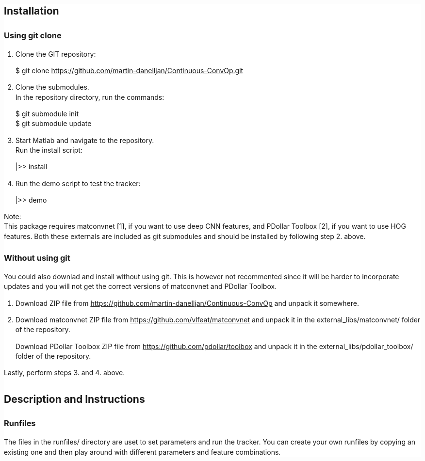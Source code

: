 
## Installation

### Using git clone

1. Clone the GIT repository:

   $ git clone https://github.com/martin-danelljan/Continuous-ConvOp.git

2. Clone the submodules.  
   In the repository directory, run the commands:

   $ git submodule init  
   $ git submodule update

3. Start Matlab and navigate to the repository.  
   Run the install script:

   |>> install

4. Run the demo script to test the tracker:

   |>> demo


Note:  
This package requires matconvnet [1], if you want to use deep CNN features, and PDollar Toolbox [2], if you want to use HOG features. Both these externals are included as git submodules and should be installed by following step 2. above.


### Without using git

You could also downlad and install without using git. This is however not recommented since it will be harder to incorporate updates and you will not get the correct versions of matconvnet and PDollar Toolbox.

1. Download ZIP file from https://github.com/martin-danelljan/Continuous-ConvOp and unpack it somewhere.

2. Download matconvnet ZIP file from https://github.com/vlfeat/matconvnet and unpack it in the external_libs/matconvnet/ folder of the repository.
   
   Download PDollar Toolbox ZIP file from https://github.com/pdollar/toolbox and unpack it in the external_libs/pdollar_toolbox/ folder of the repository.

Lastly, perform steps 3. and 4. above.


## Description and Instructions

### Runfiles

The files in the runfiles/ directory are uset to set parameters and run the tracker. You can create your own runfiles by copying an existing one and then play around with different parameters and feature combinations. 
